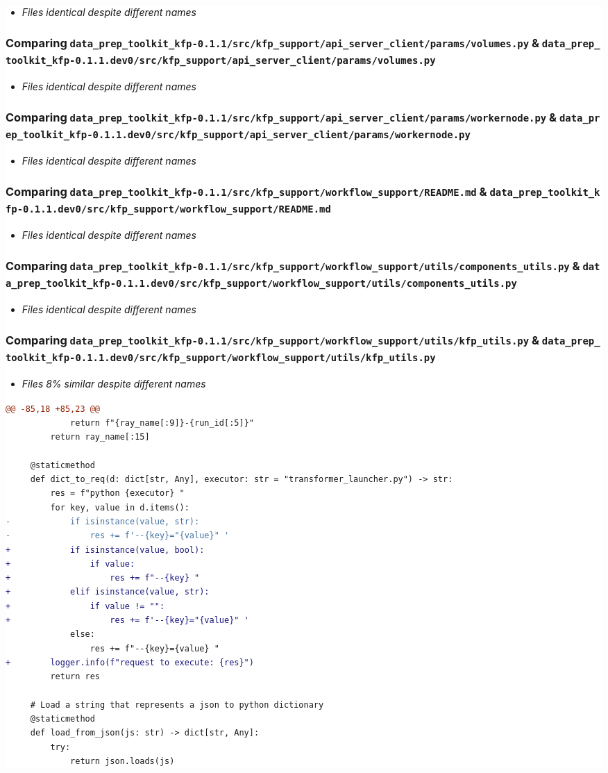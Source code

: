  * *Files identical despite different names*

### Comparing `data_prep_toolkit_kfp-0.1.1/src/kfp_support/api_server_client/params/volumes.py` & `data_prep_toolkit_kfp-0.1.1.dev0/src/kfp_support/api_server_client/params/volumes.py`

 * *Files identical despite different names*

### Comparing `data_prep_toolkit_kfp-0.1.1/src/kfp_support/api_server_client/params/workernode.py` & `data_prep_toolkit_kfp-0.1.1.dev0/src/kfp_support/api_server_client/params/workernode.py`

 * *Files identical despite different names*

### Comparing `data_prep_toolkit_kfp-0.1.1/src/kfp_support/workflow_support/README.md` & `data_prep_toolkit_kfp-0.1.1.dev0/src/kfp_support/workflow_support/README.md`

 * *Files identical despite different names*

### Comparing `data_prep_toolkit_kfp-0.1.1/src/kfp_support/workflow_support/utils/components_utils.py` & `data_prep_toolkit_kfp-0.1.1.dev0/src/kfp_support/workflow_support/utils/components_utils.py`

 * *Files identical despite different names*

### Comparing `data_prep_toolkit_kfp-0.1.1/src/kfp_support/workflow_support/utils/kfp_utils.py` & `data_prep_toolkit_kfp-0.1.1.dev0/src/kfp_support/workflow_support/utils/kfp_utils.py`

 * *Files 8% similar despite different names*

```diff
@@ -85,18 +85,23 @@
             return f"{ray_name[:9]}-{run_id[:5]}"
         return ray_name[:15]
 
     @staticmethod
     def dict_to_req(d: dict[str, Any], executor: str = "transformer_launcher.py") -> str:
         res = f"python {executor} "
         for key, value in d.items():
-            if isinstance(value, str):
-                res += f'--{key}="{value}" '
+            if isinstance(value, bool):
+                if value:
+                    res += f"--{key} "
+            elif isinstance(value, str):
+                if value != "":
+                    res += f'--{key}="{value}" '
             else:
                 res += f"--{key}={value} "
+        logger.info(f"request to execute: {res}")
         return res
 
     # Load a string that represents a json to python dictionary
     @staticmethod
     def load_from_json(js: str) -> dict[str, Any]:
         try:
             return json.loads(js)
```
